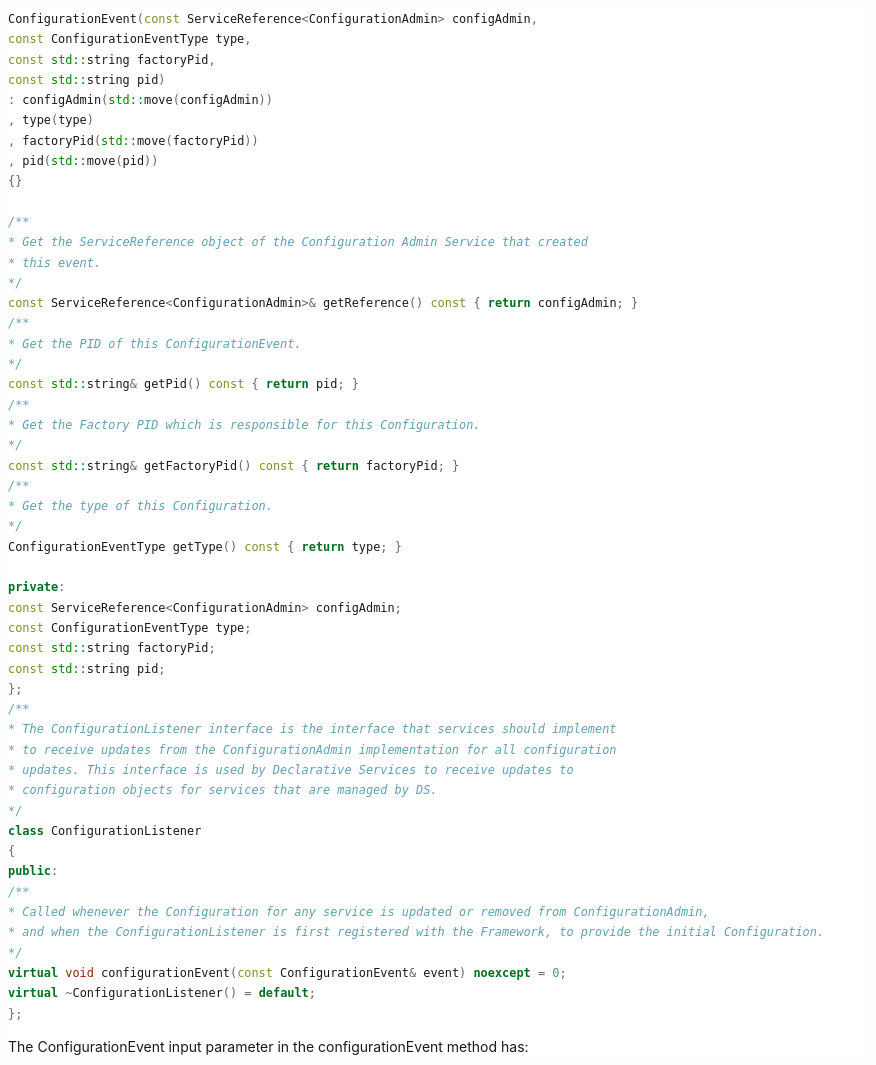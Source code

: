 ``` cpp
ConfigurationEvent(const ServiceReference<ConfigurationAdmin> configAdmin,
const ConfigurationEventType type,
const std::string factoryPid,
const std::string pid)
: configAdmin(std::move(configAdmin))
, type(type)
, factoryPid(std::move(factoryPid))
, pid(std::move(pid))
{}
 
/**
* Get the ServiceReference object of the Configuration Admin Service that created
* this event.
*/
const ServiceReference<ConfigurationAdmin>& getReference() const { return configAdmin; }
/**
* Get the PID of this ConfigurationEvent.
*/
const std::string& getPid() const { return pid; }
/**
* Get the Factory PID which is responsible for this Configuration.
*/
const std::string& getFactoryPid() const { return factoryPid; }
/**
* Get the type of this Configuration.
*/
ConfigurationEventType getType() const { return type; }
 
private:
const ServiceReference<ConfigurationAdmin> configAdmin;
const ConfigurationEventType type;
const std::string factoryPid;
const std::string pid;
};
/**
* The ConfigurationListener interface is the interface that services should implement
* to receive updates from the ConfigurationAdmin implementation for all configuration
* updates. This interface is used by Declarative Services to receive updates to
* configuration objects for services that are managed by DS.
*/
class ConfigurationListener
{
public:
/**
* Called whenever the Configuration for any service is updated or removed from ConfigurationAdmin,
* and when the ConfigurationListener is first registered with the Framework, to provide the initial Configuration.
*/
virtual void configurationEvent(const ConfigurationEvent& event) noexcept = 0;
virtual ~ConfigurationListener() = default;
};
```
The ConfigurationEvent input parameter in the configurationEvent method has:

